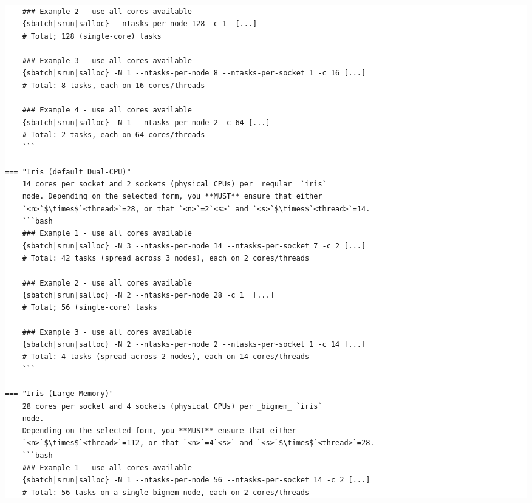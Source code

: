         ### Example 2 - use all cores available
        {sbatch|srun|salloc} --ntasks-per-node 128 -c 1  [...]
        # Total; 128 (single-core) tasks

        ### Example 3 - use all cores available
        {sbatch|srun|salloc} -N 1 --ntasks-per-node 8 --ntasks-per-socket 1 -c 16 [...]
        # Total: 8 tasks, each on 16 cores/threads

        ### Example 4 - use all cores available
        {sbatch|srun|salloc} -N 1 --ntasks-per-node 2 -c 64 [...]
        # Total: 2 tasks, each on 64 cores/threads
        ```

    === "Iris (default Dual-CPU)"
        14 cores per socket and 2 sockets (physical CPUs) per _regular_ `iris`
        node. Depending on the selected form, you **MUST** ensure that either
        `<n>`$\times$`<thread>`=28, or that `<n>`=2`<s>` and `<s>`$\times$`<thread>`=14.
        ```bash
        ### Example 1 - use all cores available
        {sbatch|srun|salloc} -N 3 --ntasks-per-node 14 --ntasks-per-socket 7 -c 2 [...]
        # Total: 42 tasks (spread across 3 nodes), each on 2 cores/threads

        ### Example 2 - use all cores available
        {sbatch|srun|salloc} -N 2 --ntasks-per-node 28 -c 1  [...]
        # Total; 56 (single-core) tasks

        ### Example 3 - use all cores available
        {sbatch|srun|salloc} -N 2 --ntasks-per-node 2 --ntasks-per-socket 1 -c 14 [...]
        # Total: 4 tasks (spread across 2 nodes), each on 14 cores/threads
        ```

    === "Iris (Large-Memory)"
        28 cores per socket and 4 sockets (physical CPUs) per _bigmem_ `iris`
        node.
        Depending on the selected form, you **MUST** ensure that either
        `<n>`$\times$`<thread>`=112, or that `<n>`=4`<s>` and `<s>`$\times$`<thread>`=28.
        ```bash
        ### Example 1 - use all cores available
        {sbatch|srun|salloc} -N 1 --ntasks-per-node 56 --ntasks-per-socket 14 -c 2 [...]
        # Total: 56 tasks on a single bigmem node, each on 2 cores/threads
